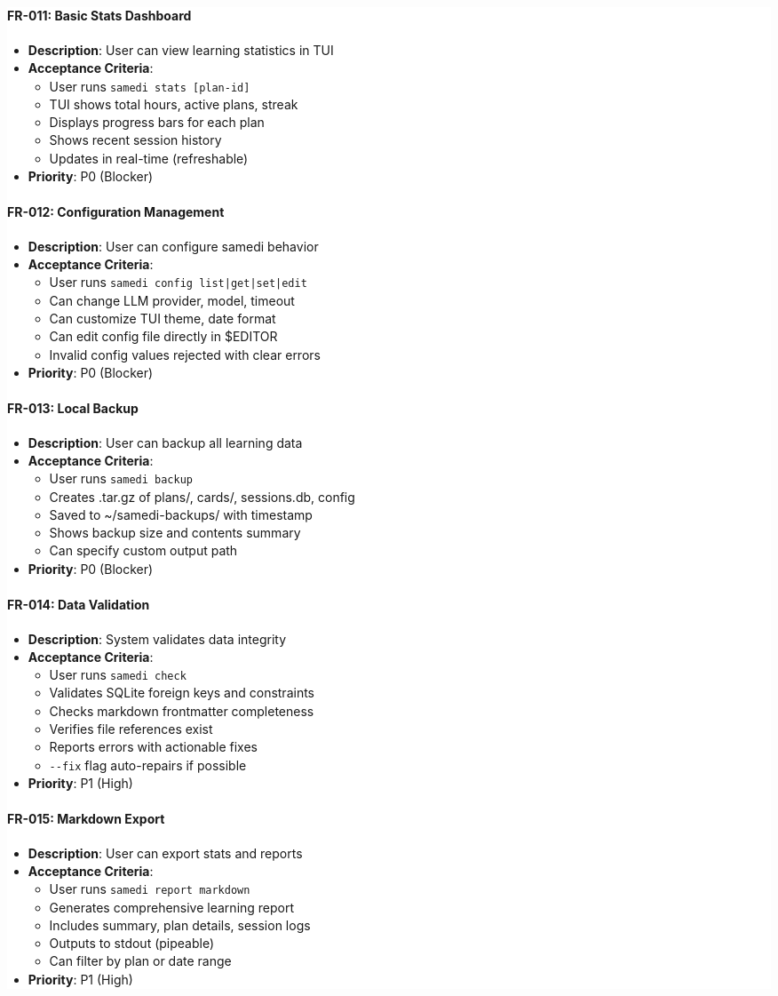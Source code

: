 #### FR-011: Basic Stats Dashboard
- **Description**: User can view learning statistics in TUI
- **Acceptance Criteria**:
  - User runs `samedi stats [plan-id]`
  - TUI shows total hours, active plans, streak
  - Displays progress bars for each plan
  - Shows recent session history
  - Updates in real-time (refreshable)
- **Priority**: P0 (Blocker)

#### FR-012: Configuration Management
- **Description**: User can configure samedi behavior
- **Acceptance Criteria**:
  - User runs `samedi config list|get|set|edit`
  - Can change LLM provider, model, timeout
  - Can customize TUI theme, date format
  - Can edit config file directly in $EDITOR
  - Invalid config values rejected with clear errors
- **Priority**: P0 (Blocker)

#### FR-013: Local Backup
- **Description**: User can backup all learning data
- **Acceptance Criteria**:
  - User runs `samedi backup`
  - Creates .tar.gz of plans/, cards/, sessions.db, config
  - Saved to ~/samedi-backups/ with timestamp
  - Shows backup size and contents summary
  - Can specify custom output path
- **Priority**: P0 (Blocker)

#### FR-014: Data Validation
- **Description**: System validates data integrity
- **Acceptance Criteria**:
  - User runs `samedi check`
  - Validates SQLite foreign keys and constraints
  - Checks markdown frontmatter completeness
  - Verifies file references exist
  - Reports errors with actionable fixes
  - `--fix` flag auto-repairs if possible
- **Priority**: P1 (High)

#### FR-015: Markdown Export
- **Description**: User can export stats and reports
- **Acceptance Criteria**:
  - User runs `samedi report markdown`
  - Generates comprehensive learning report
  - Includes summary, plan details, session logs
  - Outputs to stdout (pipeable)
  - Can filter by plan or date range
- **Priority**: P1 (High)

